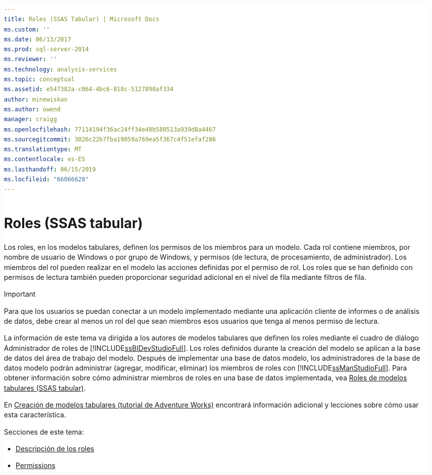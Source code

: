 ```yaml
---
title: Roles (SSAS Tabular) | Microsoft Docs
ms.custom: ''
ms.date: 06/13/2017
ms.prod: sql-server-2014
ms.reviewer: ''
ms.technology: analysis-services
ms.topic: conceptual
ms.assetid: e547382a-c064-4bc6-818c-5127890af334
author: minewiskan
ms.author: owend
manager: craigg
ms.openlocfilehash: 77114194f36ac24ff34e48b580513a939d8a4467
ms.sourcegitcommit: 3026c22b7fba19059a769ea5f367c4f51efaf286
ms.translationtype: MT
ms.contentlocale: es-ES
ms.lasthandoff: 06/15/2019
ms.locfileid: "66066628"
---
```

# <a name="roles-ssas-tabular"></a>Roles (SSAS tabular)
  Los roles, en los modelos tabulares, definen los permisos de los miembros para un modelo. Cada rol contiene miembros, por nombre de usuario de Windows o por grupo de Windows, y permisos (de lectura, de procesamiento, de administrador). Los miembros del rol pueden realizar en el modelo las acciones definidas por el permiso de rol. Los roles que se han definido con permisos de lectura también pueden proporcionar seguridad adicional en el nivel de fila mediante filtros de fila.  
  
> [!IMPORTANT]  
>  Para que los usuarios se puedan conectar a un modelo implementado mediante una aplicación cliente de informes o de análisis de datos, debe crear al menos un rol del que sean miembros esos usuarios que tenga al menos permiso de lectura.  
  
 La información de este tema va dirigida a los autores de modelos tabulares que definen los roles mediante el cuadro de diálogo Administrador de roles de [!INCLUDE[ssBIDevStudioFull](../../includes/ssbidevstudiofull-md.md)]. Los roles definidos durante la creación del modelo se aplican a la base de datos del área de trabajo del modelo. Después de implementar una base de datos modelo, los administradores de la base de datos modelo podrán administrar (agregar, modificar, eliminar) los miembros de roles con [!INCLUDE[ssManStudioFull](../../includes/ssmanstudiofull-md.md)]. Para obtener información sobre cómo administrar miembros de roles en una base de datos implementada, vea [Roles de modelos tabulares &#40;SSAS tabular&#41;](tabular-model-roles-ssas-tabular.md).  
  
 En [Creación de modelos tabulares &#40;tutorial de Adventure Works&#41;](../tabular-modeling-adventure-works-tutorial.md) encontrará información adicional y lecciones sobre cómo usar esta característica.  
  
 Secciones de este tema:  
  
-   [Descripción de los roles](#bkmk_underst)  
  
-   [Permissions](#bkmk_permissions)  
  